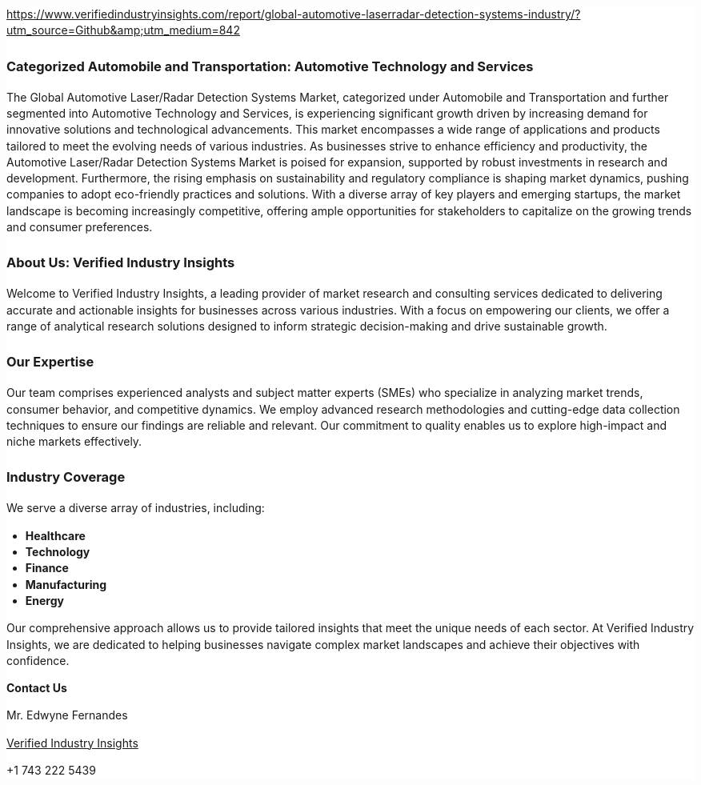 </strong><a href="https://www.verifiedindustryinsights.com/report/global-automotive-laserradar-detection-systems-industry/?utm_source=Github&amp;utm_medium=842">https://www.verifiedindustryinsights.com/report/global-automotive-laserradar-detection-systems-industry/?utm_source=Github&amp;utm_medium=842</a>&nbsp;</p><h3>Categorized Automobile and Transportation: Automotive Technology and Services </h3><p>The Global Automotive Laser/Radar Detection Systems Market, categorized under Automobile and Transportation and further segmented into Automotive Technology and Services, is experiencing significant growth driven by increasing demand for innovative solutions and technological advancements. This market encompasses a wide range of applications and products tailored to meet the evolving needs of various industries. As businesses strive to enhance efficiency and productivity, the Automotive Laser/Radar Detection Systems Market is poised for expansion, supported by robust investments in research and development. Furthermore, the rising emphasis on sustainability and regulatory compliance is shaping market dynamics, pushing companies to adopt eco-friendly practices and solutions. With a diverse array of key players and emerging startups, the market landscape is becoming increasingly competitive, offering ample opportunities for stakeholders to capitalize on the growing trends and consumer preferences.</p><h3>About Us: Verified Industry Insights</h3><p>Welcome to Verified Industry Insights, a leading provider of market research and consulting services dedicated to delivering accurate and actionable insights for businesses across various industries. With a focus on empowering our clients, we offer a range of analytical research solutions designed to inform strategic decision-making and drive sustainable growth.</p><h3>Our Expertise</h3><p>Our team comprises experienced analysts and subject matter experts (SMEs) who specialize in analyzing market trends, consumer behavior, and competitive dynamics. We employ advanced research methodologies and cutting-edge data collection techniques to ensure our findings are reliable and relevant. Our commitment to quality enables us to explore high-impact and niche markets effectively.</p><h3>Industry Coverage</h3><p>We serve a diverse array of industries, including:</p><ul><li><strong>Healthcare</strong></li><li><strong>Technology</strong></li><li><strong>Finance</strong></li><li><strong>Manufacturing</strong></li><li><strong>Energy</strong></li></ul><p>Our comprehensive approach allows us to provide tailored insights that meet the unique needs of each sector. At Verified Industry Insights, we are dedicated to helping businesses navigate complex market landscapes and achieve their objectives with confidence.</p><p><strong>Contact Us</strong></p><p>Mr. Edwyne Fernandes</p><p><a href="https://www.verifiedindustryinsights.com/">Verified Industry Insights</a></p><p>+1 743 222 5439</p>
